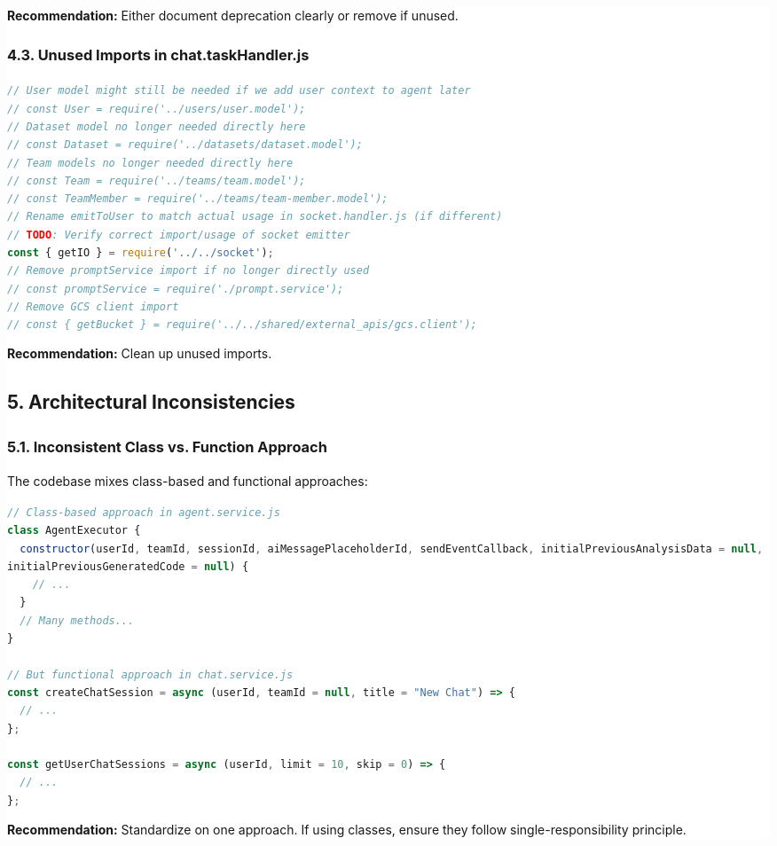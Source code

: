 **Recommendation:**
Either document deprecation clearly or remove if unused.

### 4.3. Unused Imports in chat.taskHandler.js

```javascript
// User model might still be needed if we add user context to agent later
// const User = require('../users/user.model');
// Dataset model no longer needed directly here
// const Dataset = require('../datasets/dataset.model');
// Team models no longer needed directly here
// const Team = require('../teams/team.model');
// const TeamMember = require('../teams/team-member.model');
// Rename emitToUser to match actual usage in socket.handler.js (if different)
// TODO: Verify correct import/usage of socket emitter
const { getIO } = require('../../socket');
// Remove promptService import if no longer directly used
// const promptService = require('./prompt.service');
// Remove GCS client import
// const { getBucket } = require('../../shared/external_apis/gcs.client');
```

**Recommendation:**
Clean up unused imports.

## 5. Architectural Inconsistencies

### 5.1. Inconsistent Class vs. Function Approach

The codebase mixes class-based and functional approaches:

```javascript
// Class-based approach in agent.service.js
class AgentExecutor {
  constructor(userId, teamId, sessionId, aiMessagePlaceholderId, sendEventCallback, initialPreviousAnalysisData = null, initialPreviousGeneratedCode = null) {
    // ...
  }
  // Many methods...
}

// But functional approach in chat.service.js
const createChatSession = async (userId, teamId = null, title = "New Chat") => {
  // ...
};

const getUserChatSessions = async (userId, limit = 10, skip = 0) => {
  // ...
};
```

**Recommendation:**
Standardize on one approach. If using classes, ensure they follow single-responsibility principle.
